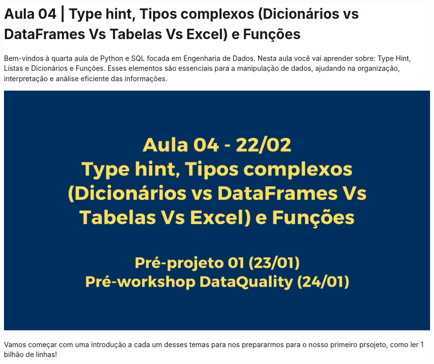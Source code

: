# Aula 04 | Type hint, Tipos complexos (Dicionários vs DataFrames Vs Tabelas Vs Excel) e Funções

Bem-vindos à quarta aula de Python e SQL focada em Engenharia de Dados. Nesta aula você vai aprender sobre: Type Hint, Listas e Dicionários e Funções. Esses elementos são essenciais para a manipulação de dados, ajudando na organização, interpretação e análise eficiente das informações. 

![imagem_01](./pic/1.jpg)

Vamos começar com uma introdução a cada um desses temas para nos prepararmos para o nosso primeiro prsojeto, como ler 1 bilhão de linhas!

